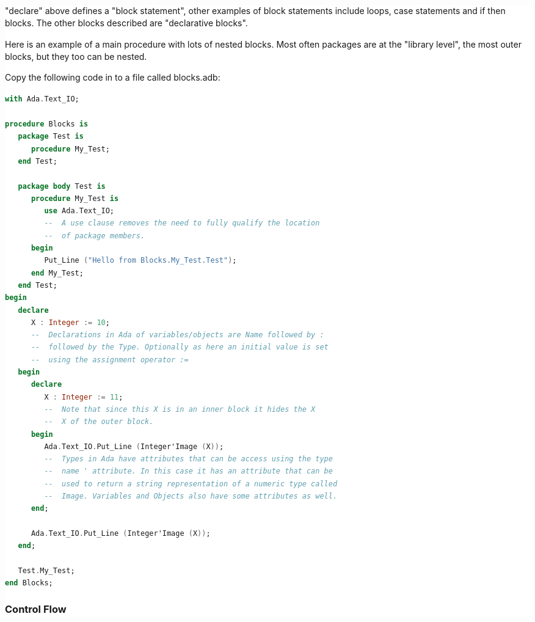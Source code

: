 "declare" above defines a "block statement", other examples of block statements include loops, case statements and if then blocks. The other blocks described are "declarative blocks".

Here is an example of a main procedure with lots of nested blocks. Most often packages are at the "library level", the most outer blocks, but they too can be nested.

Copy the following code in to a file called blocks.adb:

``` ada
with Ada.Text_IO;

procedure Blocks is
   package Test is
      procedure My_Test;
   end Test;

   package body Test is
      procedure My_Test is
         use Ada.Text_IO;
         --  A use clause removes the need to fully qualify the location
         --  of package members.
      begin
         Put_Line ("Hello from Blocks.My_Test.Test");
      end My_Test;
   end Test;
begin
   declare
      X : Integer := 10;
      --  Declarations in Ada of variables/objects are Name followed by :
      --  followed by the Type. Optionally as here an initial value is set
      --  using the assignment operator :=
   begin
      declare
         X : Integer := 11;
         --  Note that since this X is in an inner block it hides the X
         --  X of the outer block.
      begin
         Ada.Text_IO.Put_Line (Integer'Image (X));
         --  Types in Ada have attributes that can be access using the type
         --  name ' attribute. In this case it has an attribute that can be
         --  used to return a string representation of a numeric type called
         --  Image. Variables and Objects also have some attributes as well.
      end;

      Ada.Text_IO.Put_Line (Integer'Image (X));
   end;

   Test.My_Test;
end Blocks;
```

### Control Flow
